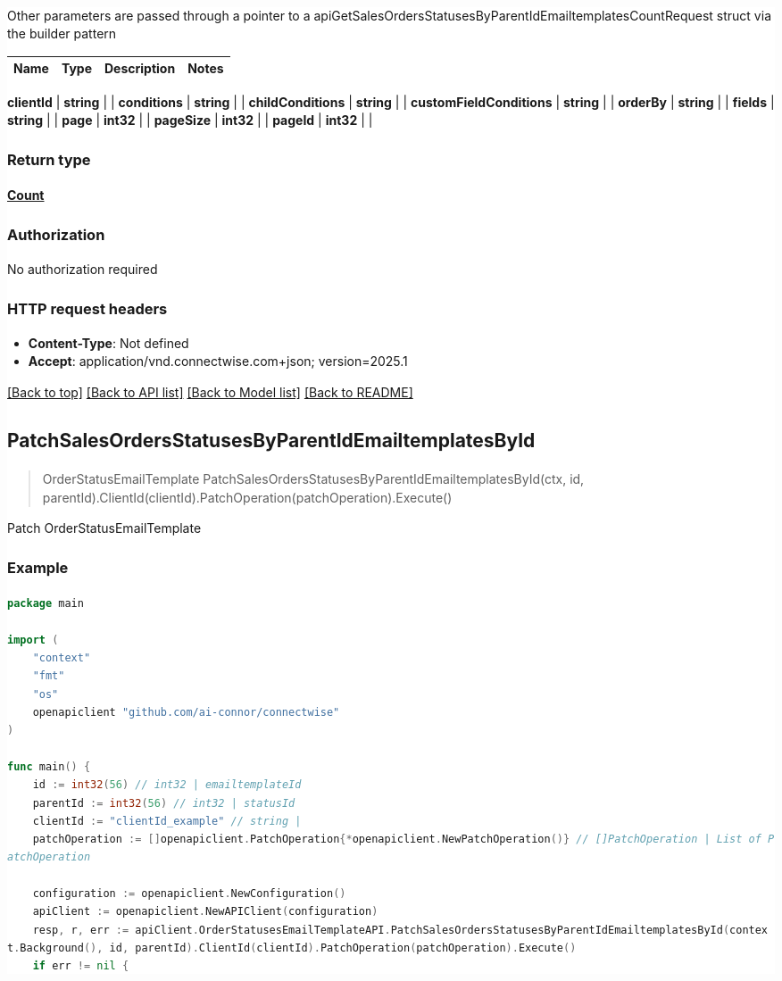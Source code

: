 Other parameters are passed through a pointer to a apiGetSalesOrdersStatusesByParentIdEmailtemplatesCountRequest struct via the builder pattern


Name | Type | Description  | Notes
------------- | ------------- | ------------- | -------------

 **clientId** | **string** |  | 
 **conditions** | **string** |  | 
 **childConditions** | **string** |  | 
 **customFieldConditions** | **string** |  | 
 **orderBy** | **string** |  | 
 **fields** | **string** |  | 
 **page** | **int32** |  | 
 **pageSize** | **int32** |  | 
 **pageId** | **int32** |  | 

### Return type

[**Count**](Count.md)

### Authorization

No authorization required

### HTTP request headers

- **Content-Type**: Not defined
- **Accept**: application/vnd.connectwise.com+json; version=2025.1

[[Back to top]](#) [[Back to API list]](../README.md#documentation-for-api-endpoints)
[[Back to Model list]](../README.md#documentation-for-models)
[[Back to README]](../README.md)


## PatchSalesOrdersStatusesByParentIdEmailtemplatesById

> OrderStatusEmailTemplate PatchSalesOrdersStatusesByParentIdEmailtemplatesById(ctx, id, parentId).ClientId(clientId).PatchOperation(patchOperation).Execute()

Patch OrderStatusEmailTemplate

### Example

```go
package main

import (
	"context"
	"fmt"
	"os"
	openapiclient "github.com/ai-connor/connectwise"
)

func main() {
	id := int32(56) // int32 | emailtemplateId
	parentId := int32(56) // int32 | statusId
	clientId := "clientId_example" // string | 
	patchOperation := []openapiclient.PatchOperation{*openapiclient.NewPatchOperation()} // []PatchOperation | List of PatchOperation

	configuration := openapiclient.NewConfiguration()
	apiClient := openapiclient.NewAPIClient(configuration)
	resp, r, err := apiClient.OrderStatusesEmailTemplateAPI.PatchSalesOrdersStatusesByParentIdEmailtemplatesById(context.Background(), id, parentId).ClientId(clientId).PatchOperation(patchOperation).Execute()
	if err != nil {
```